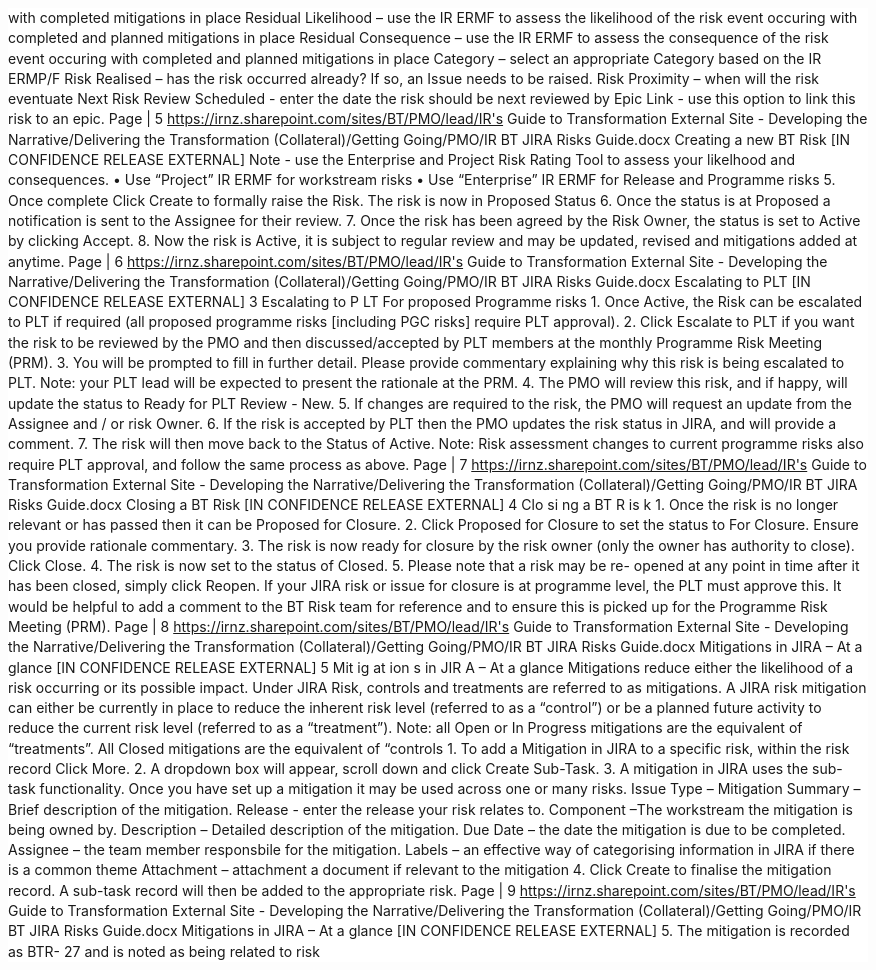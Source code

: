 with completed mitigations in place Residual Likelihood – use the IR ERMF to assess the likelihood of the risk event occuring with completed and planned mitigations in place Residual Consequence – use the IR ERMF to assess the consequence of the risk event occuring with completed and planned mitigations in place Category – select an appropriate Category based on the IR ERMP/F Risk Realised – has the risk occurred already? If so, an Issue needs to be raised. Risk Proximity – when will the risk eventuate Next Risk Review Scheduled - enter the date the risk should be next reviewed by Epic Link - use this option to link this risk to an epic. Page | 5 https://irnz.sharepoint.com/sites/BT/PMO/lead/IR's Guide to Transformation External Site - Developing the Narrative/Delivering the Transformation (Collateral)/Getting Going/PMO/IR BT JIRA Risks Guide.docx Creating a new BT Risk \[IN CONFIDENCE RELEASE EXTERNAL\] Note - use the Enterprise and Project Risk Rating Tool to assess your likelhood and consequences. • Use “Project” IR ERMF for workstream risks • Use “Enterprise” IR ERMF for Release and Programme risks 5. Once complete Click Create to formally raise the Risk. The risk is now in Proposed Status 6. Once the status is at Proposed a notification is sent to the Assignee for their review. 7. Once the risk has been agreed by the Risk Owner, the status is set to Active by clicking Accept. 8. Now the risk is Active, it is subject to regular review and may be updated, revised and mitigations added at anytime. Page | 6 https://irnz.sharepoint.com/sites/BT/PMO/lead/IR's Guide to Transformation External Site - Developing the Narrative/Delivering the Transformation (Collateral)/Getting Going/PMO/IR BT JIRA Risks Guide.docx Escalating to PLT \[IN CONFIDENCE RELEASE EXTERNAL\] 3 Escalating to P LT For proposed Programme risks 1. Once Active, the Risk can be escalated to PLT if required (all proposed programme risks \[including PGC risks\] require PLT approval). 2. Click Escalate to PLT if you want the risk to be reviewed by the PMO and then discussed/accepted by PLT members at the monthly Programme Risk Meeting (PRM). 3. You will be prompted to fill in further detail. Please provide commentary explaining why this risk is being escalated to PLT. Note: your PLT lead will be expected to present the rationale at the PRM. 4. The PMO will review this risk, and if happy, will update the status to Ready for PLT Review - New. 5. If changes are required to the risk, the PMO will request an update from the Assignee and / or risk Owner. 6. If the risk is accepted by PLT then the PMO updates the risk status in JIRA, and will provide a comment. 7. The risk will then move back to the Status of Active. Note: Risk assessment changes to current programme risks also require PLT approval, and follow the same process as above. Page | 7 https://irnz.sharepoint.com/sites/BT/PMO/lead/IR's Guide to Transformation External Site - Developing the Narrative/Delivering the Transformation (Collateral)/Getting Going/PMO/IR BT JIRA Risks Guide.docx Closing a BT Risk \[IN CONFIDENCE RELEASE EXTERNAL\] 4 Clo si ng a BT R is k 1. Once the risk is no longer relevant or has passed then it can be Proposed for Closure. 2. Click Proposed for Closure to set the status to For Closure. Ensure you provide rationale commentary. 3. The risk is now ready for closure by the risk owner (only the owner has authority to close). Click Close. 4. The risk is now set to the status of Closed. 5. Please note that a risk may be re- opened at any point in time after it has been closed, simply click Reopen. If your JIRA risk or issue for closure is at programme level, the PLT must approve this. It would be helpful to add a comment to the BT Risk team for reference and to ensure this is picked up for the Programme Risk Meeting (PRM). Page | 8 https://irnz.sharepoint.com/sites/BT/PMO/lead/IR's Guide to Transformation External Site - Developing the Narrative/Delivering the Transformation (Collateral)/Getting Going/PMO/IR BT JIRA Risks Guide.docx Mitigations in JIRA – At a glance \[IN CONFIDENCE RELEASE EXTERNAL\] 5 Mit ig at ion s in JIR A – At a glance Mitigations reduce either the likelihood of a risk occurring or its possible impact. Under JIRA Risk, controls and treatments are referred to as mitigations. A JIRA risk mitigation can either be currently in place to reduce the inherent risk level (referred to as a “control”) or be a planned future activity to reduce the current risk level (referred to as a “treatment”). Note: all Open or In Progress mitigations are the equivalent of “treatments”. All Closed mitigations are the equivalent of “controls 1. To add a Mitigation in JIRA to a specific risk, within the risk record Click More. 2. A dropdown box will appear, scroll down and click Create Sub-Task. 3. A mitigation in JIRA uses the sub- task functionality. Once you have set up a mitigation it may be used across one or many risks. Issue Type – Mitigation Summary – Brief description of the mitigation. Release - enter the release your risk relates to. Component –The workstream the mitigation is being owned by. Description – Detailed description of the mitigation. Due Date – the date the mitigation is due to be completed. Assignee – the team member responsbile for the mitigation. Labels – an effective way of categorising information in JIRA if there is a common theme Attachment – attachment a document if relevant to the mitigation 4. Click Create to finalise the mitigation record. A sub-task record will then be added to the appropriate risk. Page | 9 https://irnz.sharepoint.com/sites/BT/PMO/lead/IR's Guide to Transformation External Site - Developing the Narrative/Delivering the Transformation (Collateral)/Getting Going/PMO/IR BT JIRA Risks Guide.docx Mitigations in JIRA – At a glance \[IN CONFIDENCE RELEASE EXTERNAL\] 5. The mitigation is recorded as BTR- 27 and is noted as being related to risk
